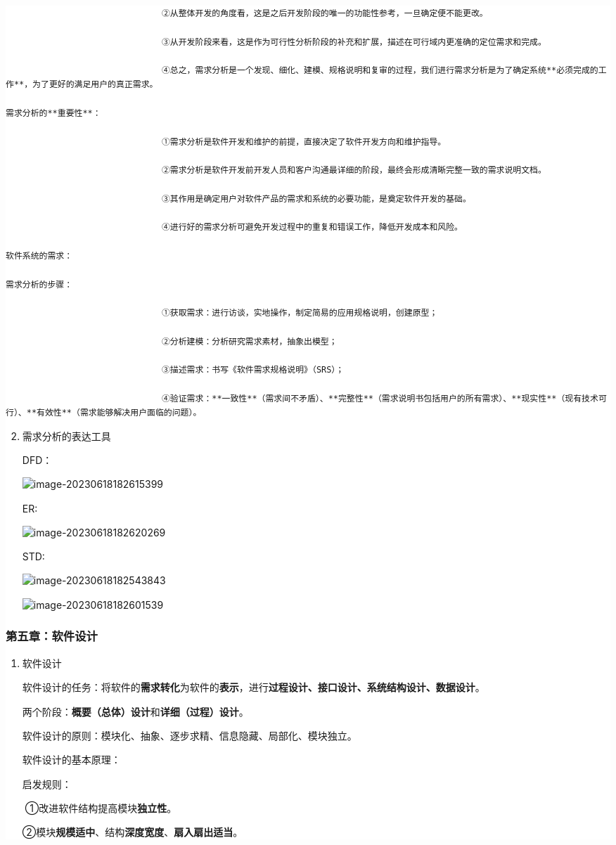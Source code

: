     ​								②从整体开发的角度看，这是之后开发阶段的唯一的功能性参考，一旦确定便不能更改。

    ​								③从开发阶段来看，这是作为可行性分析阶段的补充和扩展，描述在可行域内更准确的定位需求和完成。

    ​								④总之，需求分析是一个发现、细化、建模、规格说明和复审的过程，我们进行需求分析是为了确定系统**必须完成的工作**，为了更好的满足用户的真正需求。

    需求分析的**重要性**：

    ​								①需求分析是软件开发和维护的前提，直接决定了软件开发方向和维护指导。

    ​								②需求分析是软件开发前开发人员和客户沟通最详细的阶段，最终会形成清晰完整一致的需求说明文档。

    ​								③其作用是确定用户对软件产品的需求和系统的必要功能，是奠定软件开发的基础。

    ​								④进行好的需求分析可避免开发过程中的重复和错误工作，降低开发成本和风险。

    软件系统的需求：

    需求分析的步骤：

    ​								①获取需求：进行访谈，实地操作，制定简易的应用规格说明，创建原型；

    ​								②分析建模：分析研究需求素材，抽象出模型；

    ​								③描述需求：书写《软件需求规格说明》（SRS）；

    ​								④验证需求：**一致性**（需求间不矛盾）、**完整性**（需求说明书包括用户的所有需求）、**现实性**（现有技术可行）、**有效性**（需求能够解决用户面临的问题）。

2. 需求分析的表达工具

    DFD：

    ![image-20230618182615399](./image-20230618182615399.png)

    ER:

    ![image-20230618182620269](./image-20230618182620269.png)

    STD:

    ![image-20230618182543843](./image-20230618182543843.png)

    ![image-20230618182601539](./image-20230618182601539.png)

### 第五章：软件设计

1. 软件设计

    软件设计的任务：将软件的**需求转化**为软件的**表示**，进行**过程设计、接口设计、系统结构设计、数据设计**。

    两个阶段：**概要（总体）设计**和**详细（过程）设计**。

    软件设计的原则：模块化、抽象、逐步求精、信息隐藏、局部化、模块独立。

    软件设计的基本原理：

    启发规则：

    ​									①改进软件结构提高模块**独立性**。

    ​									②模块**规模适中**、结构**深度宽度**、**扇入扇出适当**。
